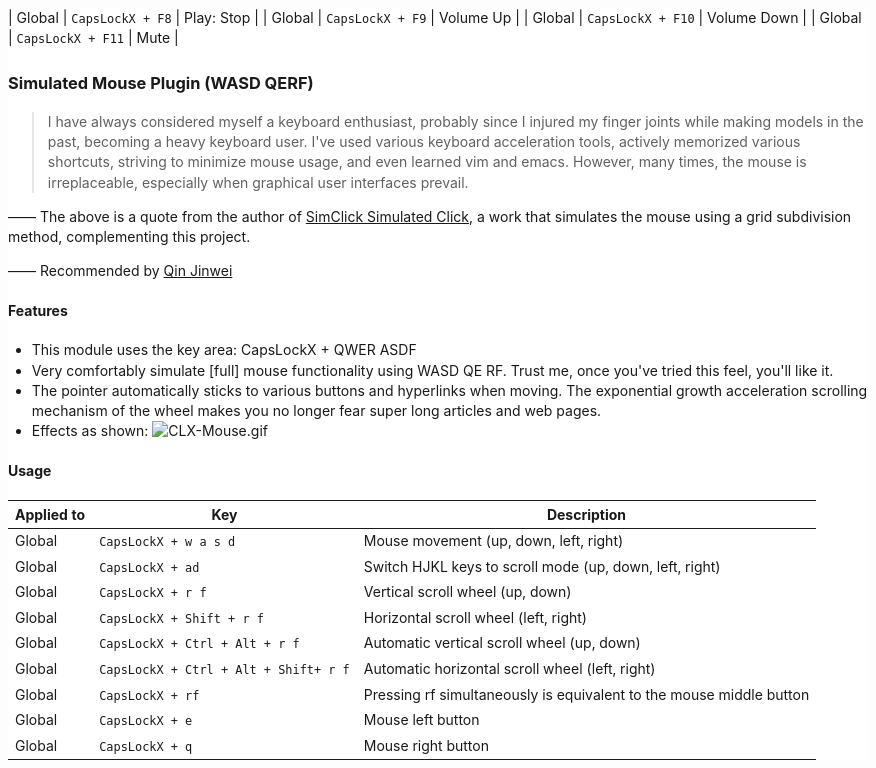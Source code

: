 | Global     | `CapsLockX + F8`  | Play: Stop                                 |
| Global     | `CapsLockX + F9`  | Volume Up                                  |
| Global     | `CapsLockX + F10` | Volume Down                                |
| Global     | `CapsLockX + F11` | Mute                                       |



### Simulated Mouse Plugin (WASD QERF)

> I have always considered myself a keyboard enthusiast, probably since I injured my finger joints while making models in the past, becoming a heavy keyboard user. I've used various keyboard acceleration tools, actively memorized various shortcuts, striving to minimize mouse usage, and even learned vim and emacs. However, many times, the mouse is irreplaceable, especially when graphical user interfaces prevail.

—— The above is a quote from the author of [SimClick Simulated Click](https://github.com/rywiki/simclick), a work that simulates the mouse using a grid subdivision method, complementing this project.

—— Recommended by [Qin Jinwei](http://rsytes.coding-pages.com/)

#### Features

- This module uses the key area: CapsLockX + QWER ASDF
- Very comfortably simulate [full] mouse functionality using WASD QE RF. Trust me, once you've tried this feel, you'll like it.
- The pointer automatically sticks to various buttons and hyperlinks when moving. The exponential growth acceleration scrolling mechanism of the wheel makes you no longer fear super long articles and web pages.
- Effects as shown:
  ![CLX-Mouse.gif](./docs/media/CLX-Mouse.gif)

#### Usage

| Applied to | Key                                 | Description                              |
| ---------- | ----------------------------------- | ---------------------------------------- |
| Global     | `CapsLockX + w a s d`               | Mouse movement (up, down, left, right)   |
| Global     | `CapsLockX + ad`                    | Switch HJKL keys to scroll mode (up, down, left, right) |
| Global     | `CapsLockX + r f`                   | Vertical scroll wheel (up, down)         |
| Global     | `CapsLockX + Shift + r f`           | Horizontal scroll wheel (left, right)    |
| Global     | `CapsLockX + Ctrl + Alt + r f`      | Automatic vertical scroll wheel (up, down) |
| Global     | `CapsLockX + Ctrl + Alt + Shift+ r f` | Automatic horizontal scroll wheel (left, right) |
| Global     | `CapsLockX + rf`                    | Pressing rf simultaneously is equivalent to the mouse middle button |
| Global     | `CapsLockX + e`                     | Mouse left button                        |
| Global     | `CapsLockX + q`                     | Mouse right button                       |
